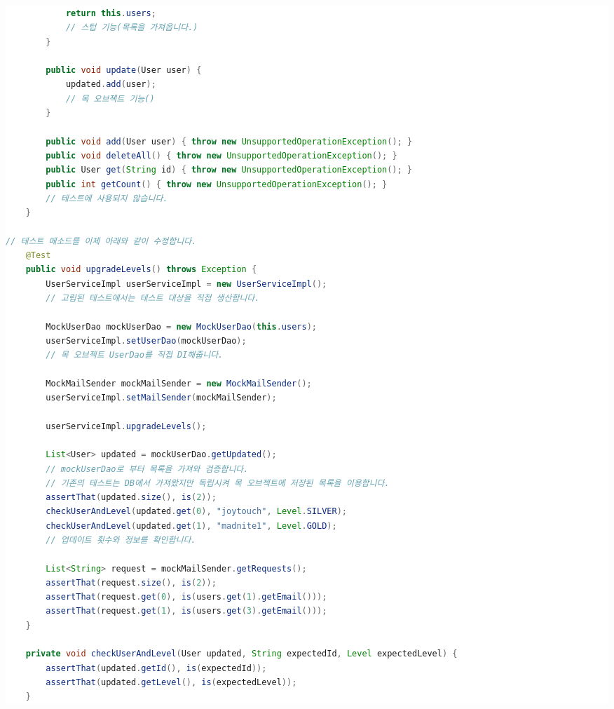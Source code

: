 ```java
			return this.users;
            // 스텁 기능(목록을 가져옵니다.)
		}

		public void update(User user) {  
			updated.add(user);
            // 목 오브젝트 기능()
		}
		
		public void add(User user) { throw new UnsupportedOperationException(); }
		public void deleteAll() { throw new UnsupportedOperationException(); }
		public User get(String id) { throw new UnsupportedOperationException(); }
		public int getCount() { throw new UnsupportedOperationException(); }
        // 테스트에 사용되지 않습니다.
	}

// 테스트 메소드를 이제 아래와 같이 수정합니다.
	@Test 
	public void upgradeLevels() throws Exception {
		UserServiceImpl userServiceImpl = new UserServiceImpl(); 
        // 고립된 테스트에서는 테스트 대상을 직접 생산합니다.
		
		MockUserDao mockUserDao = new MockUserDao(this.users);  
		userServiceImpl.setUserDao(mockUserDao);
        // 목 오브젝트 UserDao를 직접 DI해줍니다.

		MockMailSender mockMailSender = new MockMailSender();
		userServiceImpl.setMailSender(mockMailSender);
		
		userServiceImpl.upgradeLevels();

		List<User> updated = mockUserDao.getUpdated();  
        // mockUserDao로 부터 목록을 가져와 검증합니다.
        // 기존의 테스트는 DB에서 가져왔지만 독립시켜 목 오브젝트에 저장된 목록을 이용합니다.
		assertThat(updated.size(), is(2));  
		checkUserAndLevel(updated.get(0), "joytouch", Level.SILVER); 
		checkUserAndLevel(updated.get(1), "madnite1", Level.GOLD);
        // 업데이트 횟수와 정보를 확인합니다.
		
		List<String> request = mockMailSender.getRequests();
		assertThat(request.size(), is(2));
		assertThat(request.get(0), is(users.get(1).getEmail()));
		assertThat(request.get(1), is(users.get(3).getEmail()));
	}

	private void checkUserAndLevel(User updated, String expectedId, Level expectedLevel) {
		assertThat(updated.getId(), is(expectedId));
		assertThat(updated.getLevel(), is(expectedLevel));
	}
```
